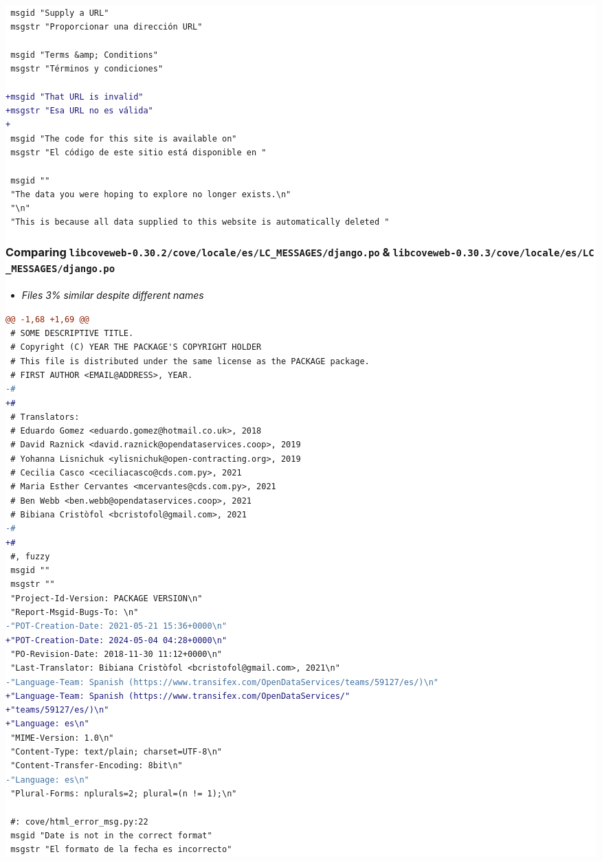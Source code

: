 ```diff
 msgid "Supply a URL"
 msgstr "Proporcionar una dirección URL"
 
 msgid "Terms &amp; Conditions"
 msgstr "Términos y condiciones"
 
+msgid "That URL is invalid"
+msgstr "Esa URL no es válida"
+
 msgid "The code for this site is available on"
 msgstr "El código de este sitio está disponible en "
 
 msgid ""
 "The data you were hoping to explore no longer exists.\n"
 "\n"
 "This is because all data supplied to this website is automatically deleted "
```

### Comparing `libcoveweb-0.30.2/cove/locale/es/LC_MESSAGES/django.po` & `libcoveweb-0.30.3/cove/locale/es/LC_MESSAGES/django.po`

 * *Files 3% similar despite different names*

```diff
@@ -1,68 +1,69 @@
 # SOME DESCRIPTIVE TITLE.
 # Copyright (C) YEAR THE PACKAGE'S COPYRIGHT HOLDER
 # This file is distributed under the same license as the PACKAGE package.
 # FIRST AUTHOR <EMAIL@ADDRESS>, YEAR.
-# 
+#
 # Translators:
 # Eduardo Gomez <eduardo.gomez@hotmail.co.uk>, 2018
 # David Raznick <david.raznick@opendataservices.coop>, 2019
 # Yohanna Lisnichuk <ylisnichuk@open-contracting.org>, 2019
 # Cecilia Casco <ceciliacasco@cds.com.py>, 2021
 # Maria Esther Cervantes <mcervantes@cds.com.py>, 2021
 # Ben Webb <ben.webb@opendataservices.coop>, 2021
 # Bibiana Cristòfol <bcristofol@gmail.com>, 2021
-# 
+#
 #, fuzzy
 msgid ""
 msgstr ""
 "Project-Id-Version: PACKAGE VERSION\n"
 "Report-Msgid-Bugs-To: \n"
-"POT-Creation-Date: 2021-05-21 15:36+0000\n"
+"POT-Creation-Date: 2024-05-04 04:28+0000\n"
 "PO-Revision-Date: 2018-11-30 11:12+0000\n"
 "Last-Translator: Bibiana Cristòfol <bcristofol@gmail.com>, 2021\n"
-"Language-Team: Spanish (https://www.transifex.com/OpenDataServices/teams/59127/es/)\n"
+"Language-Team: Spanish (https://www.transifex.com/OpenDataServices/"
+"teams/59127/es/)\n"
+"Language: es\n"
 "MIME-Version: 1.0\n"
 "Content-Type: text/plain; charset=UTF-8\n"
 "Content-Transfer-Encoding: 8bit\n"
-"Language: es\n"
 "Plural-Forms: nplurals=2; plural=(n != 1);\n"
 
 #: cove/html_error_msg.py:22
 msgid "Date is not in the correct format"
 msgstr "El formato de la fecha es incorrecto"
```